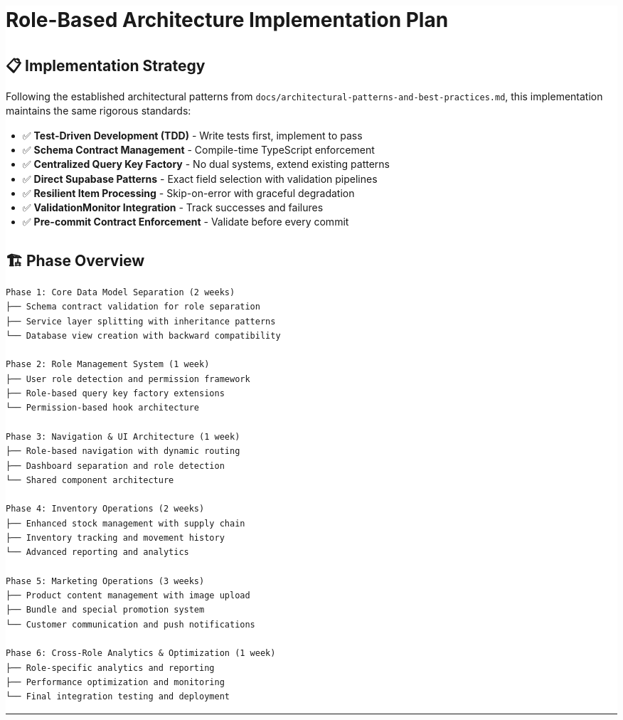 # Role-Based Architecture Implementation Plan

## 📋 Implementation Strategy

Following the established architectural patterns from `docs/architectural-patterns-and-best-practices.md`, this implementation maintains the same rigorous standards:

- ✅ **Test-Driven Development (TDD)** - Write tests first, implement to pass
- ✅ **Schema Contract Management** - Compile-time TypeScript enforcement
- ✅ **Centralized Query Key Factory** - No dual systems, extend existing patterns
- ✅ **Direct Supabase Patterns** - Exact field selection with validation pipelines
- ✅ **Resilient Item Processing** - Skip-on-error with graceful degradation
- ✅ **ValidationMonitor Integration** - Track successes and failures
- ✅ **Pre-commit Contract Enforcement** - Validate before every commit

## 🏗️ Phase Overview

```
Phase 1: Core Data Model Separation (2 weeks)
├── Schema contract validation for role separation
├── Service layer splitting with inheritance patterns
└── Database view creation with backward compatibility

Phase 2: Role Management System (1 week)  
├── User role detection and permission framework
├── Role-based query key factory extensions
└── Permission-based hook architecture

Phase 3: Navigation & UI Architecture (1 week)
├── Role-based navigation with dynamic routing
├── Dashboard separation and role detection
└── Shared component architecture

Phase 4: Inventory Operations (2 weeks)
├── Enhanced stock management with supply chain
├── Inventory tracking and movement history
└── Advanced reporting and analytics

Phase 5: Marketing Operations (3 weeks)
├── Product content management with image upload
├── Bundle and special promotion system
└── Customer communication and push notifications

Phase 6: Cross-Role Analytics & Optimization (1 week)
├── Role-specific analytics and reporting
├── Performance optimization and monitoring
└── Final integration testing and deployment
```

---
